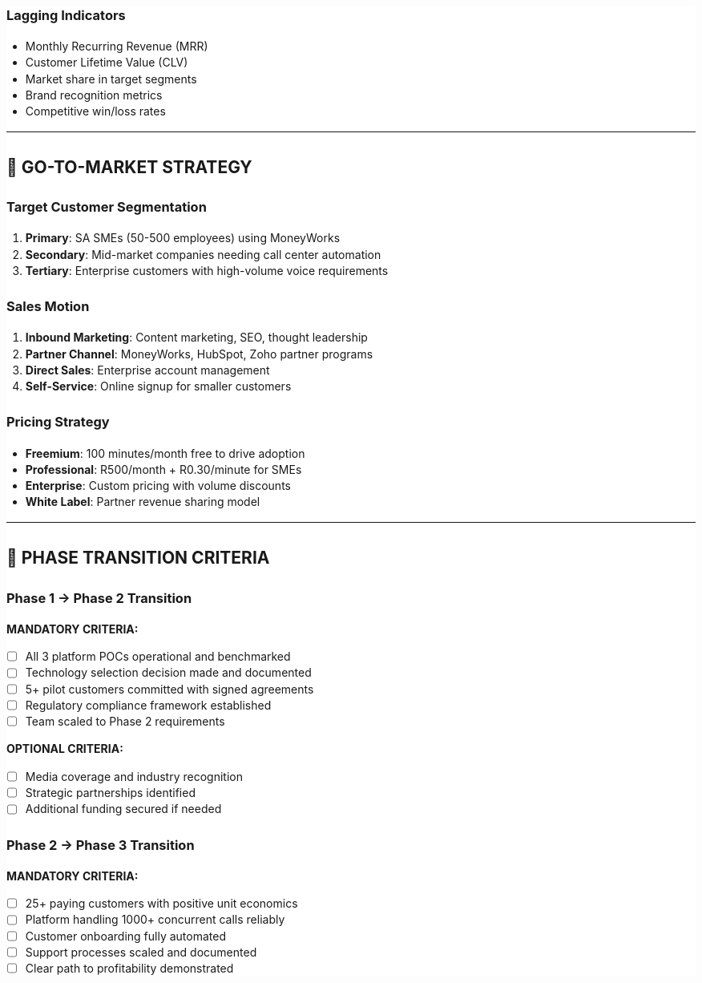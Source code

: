 ### **Lagging Indicators**
- Monthly Recurring Revenue (MRR)
- Customer Lifetime Value (CLV)
- Market share in target segments
- Brand recognition metrics
- Competitive win/loss rates

---

## **🚀 GO-TO-MARKET STRATEGY**

### **Target Customer Segmentation**
1. **Primary**: SA SMEs (50-500 employees) using MoneyWorks
2. **Secondary**: Mid-market companies needing call center automation
3. **Tertiary**: Enterprise customers with high-volume voice requirements

### **Sales Motion**
1. **Inbound Marketing**: Content marketing, SEO, thought leadership
2. **Partner Channel**: MoneyWorks, HubSpot, Zoho partner programs
3. **Direct Sales**: Enterprise account management
4. **Self-Service**: Online signup for smaller customers

### **Pricing Strategy**
- **Freemium**: 100 minutes/month free to drive adoption
- **Professional**: R500/month + R0.30/minute for SMEs
- **Enterprise**: Custom pricing with volume discounts
- **White Label**: Partner revenue sharing model

---

## **🎯 PHASE TRANSITION CRITERIA**

### **Phase 1 → Phase 2 Transition**
**MANDATORY CRITERIA:**
- [ ] All 3 platform POCs operational and benchmarked
- [ ] Technology selection decision made and documented
- [ ] 5+ pilot customers committed with signed agreements
- [ ] Regulatory compliance framework established
- [ ] Team scaled to Phase 2 requirements

**OPTIONAL CRITERIA:**
- [ ] Media coverage and industry recognition
- [ ] Strategic partnerships identified
- [ ] Additional funding secured if needed

### **Phase 2 → Phase 3 Transition**
**MANDATORY CRITERIA:**
- [ ] 25+ paying customers with positive unit economics
- [ ] Platform handling 1000+ concurrent calls reliably
- [ ] Customer onboarding fully automated
- [ ] Support processes scaled and documented
- [ ] Clear path to profitability demonstrated
